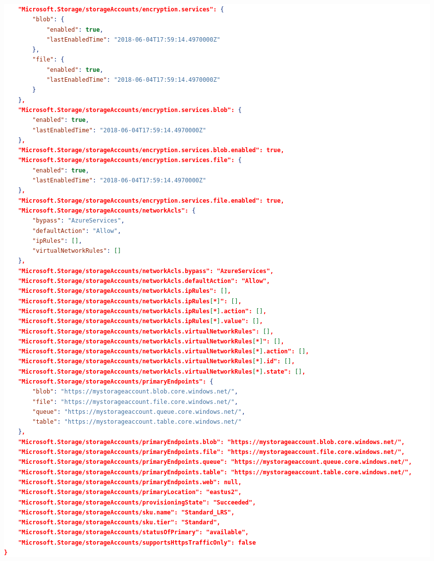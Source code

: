 ```json
    "Microsoft.Storage/storageAccounts/encryption.services": {
        "blob": {
            "enabled": true,
            "lastEnabledTime": "2018-06-04T17:59:14.4970000Z"
        },
        "file": {
            "enabled": true,
            "lastEnabledTime": "2018-06-04T17:59:14.4970000Z"
        }
    },
    "Microsoft.Storage/storageAccounts/encryption.services.blob": {
        "enabled": true,
        "lastEnabledTime": "2018-06-04T17:59:14.4970000Z"
    },
    "Microsoft.Storage/storageAccounts/encryption.services.blob.enabled": true,
    "Microsoft.Storage/storageAccounts/encryption.services.file": {
        "enabled": true,
        "lastEnabledTime": "2018-06-04T17:59:14.4970000Z"
    },
    "Microsoft.Storage/storageAccounts/encryption.services.file.enabled": true,
    "Microsoft.Storage/storageAccounts/networkAcls": {
        "bypass": "AzureServices",
        "defaultAction": "Allow",
        "ipRules": [],
        "virtualNetworkRules": []
    },
    "Microsoft.Storage/storageAccounts/networkAcls.bypass": "AzureServices",
    "Microsoft.Storage/storageAccounts/networkAcls.defaultAction": "Allow",
    "Microsoft.Storage/storageAccounts/networkAcls.ipRules": [],
    "Microsoft.Storage/storageAccounts/networkAcls.ipRules[*]": [],
    "Microsoft.Storage/storageAccounts/networkAcls.ipRules[*].action": [],
    "Microsoft.Storage/storageAccounts/networkAcls.ipRules[*].value": [],
    "Microsoft.Storage/storageAccounts/networkAcls.virtualNetworkRules": [],
    "Microsoft.Storage/storageAccounts/networkAcls.virtualNetworkRules[*]": [],
    "Microsoft.Storage/storageAccounts/networkAcls.virtualNetworkRules[*].action": [],
    "Microsoft.Storage/storageAccounts/networkAcls.virtualNetworkRules[*].id": [],
    "Microsoft.Storage/storageAccounts/networkAcls.virtualNetworkRules[*].state": [],
    "Microsoft.Storage/storageAccounts/primaryEndpoints": {
        "blob": "https://mystorageaccount.blob.core.windows.net/",
        "file": "https://mystorageaccount.file.core.windows.net/",
        "queue": "https://mystorageaccount.queue.core.windows.net/",
        "table": "https://mystorageaccount.table.core.windows.net/"
    },
    "Microsoft.Storage/storageAccounts/primaryEndpoints.blob": "https://mystorageaccount.blob.core.windows.net/",
    "Microsoft.Storage/storageAccounts/primaryEndpoints.file": "https://mystorageaccount.file.core.windows.net/",
    "Microsoft.Storage/storageAccounts/primaryEndpoints.queue": "https://mystorageaccount.queue.core.windows.net/",
    "Microsoft.Storage/storageAccounts/primaryEndpoints.table": "https://mystorageaccount.table.core.windows.net/",
    "Microsoft.Storage/storageAccounts/primaryEndpoints.web": null,
    "Microsoft.Storage/storageAccounts/primaryLocation": "eastus2",
    "Microsoft.Storage/storageAccounts/provisioningState": "Succeeded",
    "Microsoft.Storage/storageAccounts/sku.name": "Standard_LRS",
    "Microsoft.Storage/storageAccounts/sku.tier": "Standard",
    "Microsoft.Storage/storageAccounts/statusOfPrimary": "available",
    "Microsoft.Storage/storageAccounts/supportsHttpsTrafficOnly": false
}
```

